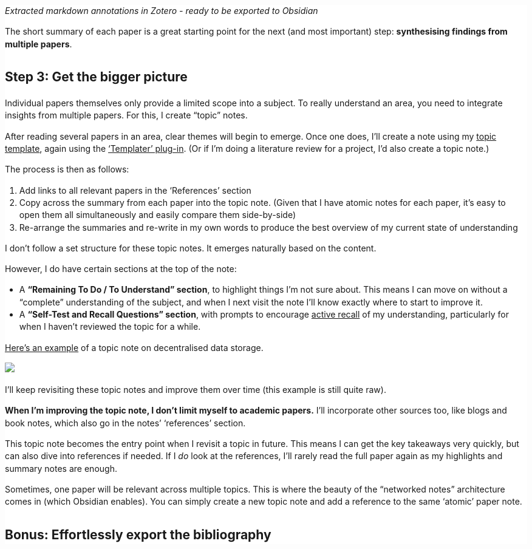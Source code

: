 _Extracted markdown annotations in Zotero - ready to be exported to Obsidian_

The short summary of each paper is a great starting point for the next (and most important) step: **synthesising findings from multiple papers**.

## Step 3: Get the bigger picture

Individual papers themselves only provide a limited scope into a subject. To really understand an area, you need to integrate insights from multiple papers. For this, I create “topic” notes.

After reading several papers in an area, clear themes will begin to emerge. Once one does, I’ll create a note using my [topic template](https://github.com/chris-lovejoy/academic-knowledge-management/blob/main/templates/topic_template.md), again using the [‘Templater’ plug-in](https://github.com/SilentVoid13/Templater). (Or if I’m doing a literature review for a project, I’d also create a topic note.)

The process is then as follows:

  1. Add links to all relevant papers in the ‘References’ section
  2. Copy across the summary from each paper into the topic note. (Given that I have atomic notes for each paper, it’s easy to open them all simultaneously and easily compare them side-by-side)
  3. Re-arrange the summaries and re-write in my own words to produce the best overview of my current state of understanding

I don’t follow a set structure for these topic notes. It emerges naturally based on the content.

However, I do have certain sections at the top of the note:

  * A **“Remaining To Do / To Understand” section**, to highlight things I’m not sure about. This means I can move on without a “complete” understanding of the subject, and when I next visit the note I’ll know exactly where to start to improve it.
  * A **“Self-Test and Recall Questions” section**, with prompts to encourage [active recall](https://learning.subwiki.org/wiki/Active_recall) of my understanding, particularly for when I haven’t reviewed the topic for a while.

[Here’s an example](https://github.com/chris-lovejoy/academic-knowledge-management/blob/main/2_topics/Decentralised%20data%20storage.md) of a topic note on decentralised data storage.

![](/assets/images/article-images/decen_data_storage.png)

I’ll keep revisiting these topic notes and improve them over time (this example is still quite raw).

**When I’m improving the topic note, I don’t limit myself to academic papers.** I’ll incorporate other sources too, like blogs and book notes, which also go in the notes’ ‘references’ section.

This topic note becomes the entry point when I revisit a topic in future. This means I can get the key takeaways very quickly, but can also dive into references if needed. If I _do_ look at the references, I’ll rarely read the full paper again as my highlights and summary notes are enough.

Sometimes, one paper will be relevant across multiple topics. This is where the beauty of the “networked notes” architecture comes in (which Obsidian enables). You can simply create a new topic note and add a reference to the same ‘atomic’ paper note.

## Bonus: Effortlessly export the bibliography
